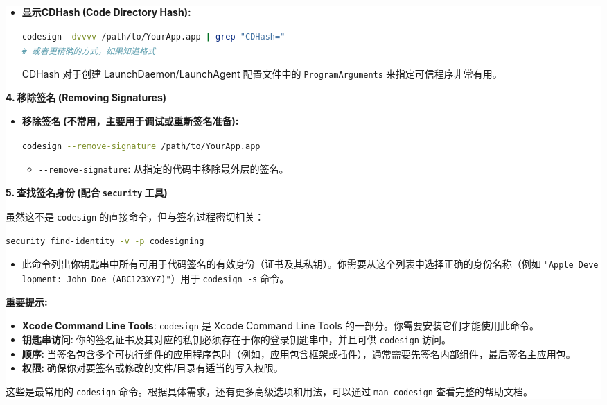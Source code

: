 *   **显示CDHash (Code Directory Hash):**
    ```bash
    codesign -dvvvv /path/to/YourApp.app | grep "CDHash="
    # 或者更精确的方式，如果知道格式
    ```
    CDHash 对于创建 LaunchDaemon/LaunchAgent 配置文件中的 `ProgramArguments` 来指定可信程序非常有用。

**4. 移除签名 (Removing Signatures)**

*   **移除签名 (不常用，主要用于调试或重新签名准备):**
    ```bash
    codesign --remove-signature /path/to/YourApp.app
    ```
    *   `--remove-signature`: 从指定的代码中移除最外层的签名。

**5. 查找签名身份 (配合 `security` 工具)**

虽然这不是 `codesign` 的直接命令，但与签名过程密切相关：
```bash
security find-identity -v -p codesigning
```
*   此命令列出你钥匙串中所有可用于代码签名的有效身份（证书及其私钥）。你需要从这个列表中选择正确的身份名称（例如 `"Apple Development: John Doe (ABC123XYZ)"`）用于 `codesign -s` 命令。

**重要提示:**

*   **Xcode Command Line Tools**: `codesign` 是 Xcode Command Line Tools 的一部分。你需要安装它们才能使用此命令。
*   **钥匙串访问**: 你的签名证书及其对应的私钥必须存在于你的登录钥匙串中，并且可供 `codesign` 访问。
*   **顺序**: 当签名包含多个可执行组件的应用程序包时（例如，应用包含框架或插件），通常需要先签名内部组件，最后签名主应用包。
*   **权限**: 确保你对要签名或修改的文件/目录有适当的写入权限。

这些是最常用的 `codesign` 命令。根据具体需求，还有更多高级选项和用法，可以通过 `man codesign` 查看完整的帮助文档。